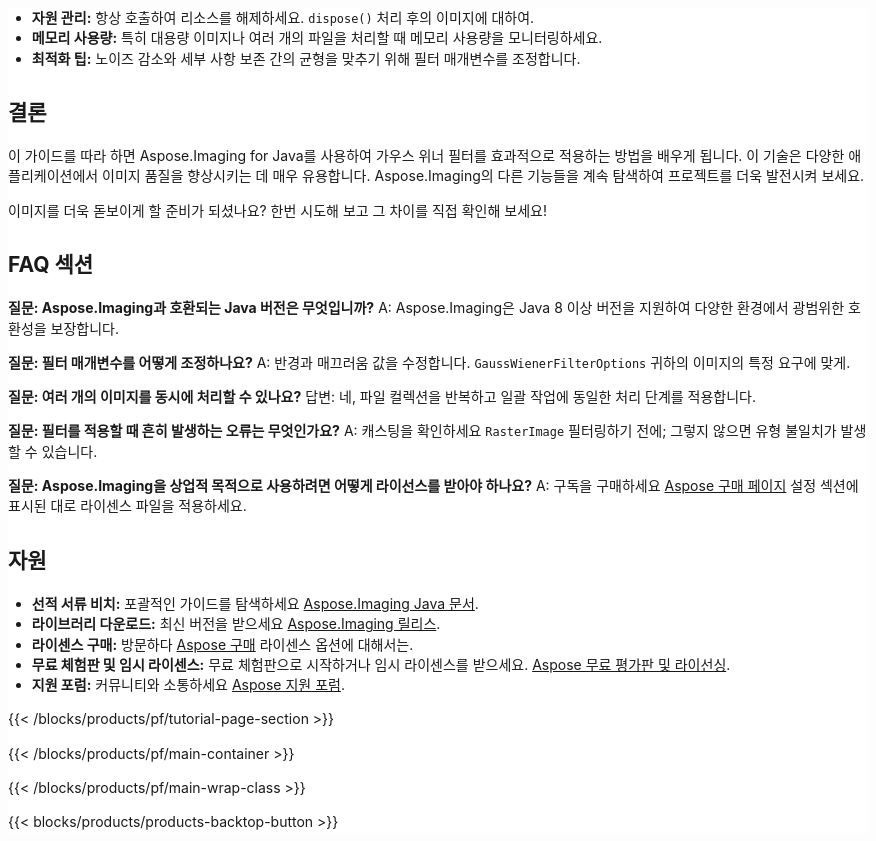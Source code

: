 - **자원 관리:** 항상 호출하여 리소스를 해제하세요. `dispose()` 처리 후의 이미지에 대하여.
- **메모리 사용량:** 특히 대용량 이미지나 여러 개의 파일을 처리할 때 메모리 사용량을 모니터링하세요.
- **최적화 팁:** 노이즈 감소와 세부 사항 보존 간의 균형을 맞추기 위해 필터 매개변수를 조정합니다.

## 결론

이 가이드를 따라 하면 Aspose.Imaging for Java를 사용하여 가우스 위너 필터를 효과적으로 적용하는 방법을 배우게 됩니다. 이 기술은 다양한 애플리케이션에서 이미지 품질을 향상시키는 데 매우 유용합니다. Aspose.Imaging의 다른 기능들을 계속 탐색하여 프로젝트를 더욱 발전시켜 보세요.

이미지를 더욱 돋보이게 할 준비가 되셨나요? 한번 시도해 보고 그 차이를 직접 확인해 보세요!

## FAQ 섹션

**질문: Aspose.Imaging과 호환되는 Java 버전은 무엇입니까?**
A: Aspose.Imaging은 Java 8 이상 버전을 지원하여 다양한 환경에서 광범위한 호환성을 보장합니다.

**질문: 필터 매개변수를 어떻게 조정하나요?**
A: 반경과 매끄러움 값을 수정합니다. `GaussWienerFilterOptions` 귀하의 이미지의 특정 요구에 맞게.

**질문: 여러 개의 이미지를 동시에 처리할 수 있나요?**
답변: 네, 파일 컬렉션을 반복하고 일괄 작업에 동일한 처리 단계를 적용합니다.

**질문: 필터를 적용할 때 흔히 발생하는 오류는 무엇인가요?**
A: 캐스팅을 확인하세요 `RasterImage` 필터링하기 전에; 그렇지 않으면 유형 불일치가 발생할 수 있습니다.

**질문: Aspose.Imaging을 상업적 목적으로 사용하려면 어떻게 라이선스를 받아야 하나요?**
A: 구독을 구매하세요 [Aspose 구매 페이지](https://purchase.aspose.com/buy) 설정 섹션에 표시된 대로 라이센스 파일을 적용하세요.

## 자원

- **선적 서류 비치:** 포괄적인 가이드를 탐색하세요 [Aspose.Imaging Java 문서](https://reference.aspose.com/imaging/java/).
- **라이브러리 다운로드:** 최신 버전을 받으세요 [Aspose.Imaging 릴리스](https://releases.aspose.com/imaging/java/).
- **라이센스 구매:** 방문하다 [Aspose 구매](https://purchase.aspose.com/buy) 라이센스 옵션에 대해서는.
- **무료 체험판 및 임시 라이센스:** 무료 체험판으로 시작하거나 임시 라이센스를 받으세요. [Aspose 무료 평가판 및 라이선싱](https://releases.aspose.com/imaging/java/).
- **지원 포럼:** 커뮤니티와 소통하세요 [Aspose 지원 포럼](https://forum.aspose.com/c/imaging/10).

{{< /blocks/products/pf/tutorial-page-section >}}

{{< /blocks/products/pf/main-container >}}

{{< /blocks/products/pf/main-wrap-class >}}

{{< blocks/products/products-backtop-button >}}